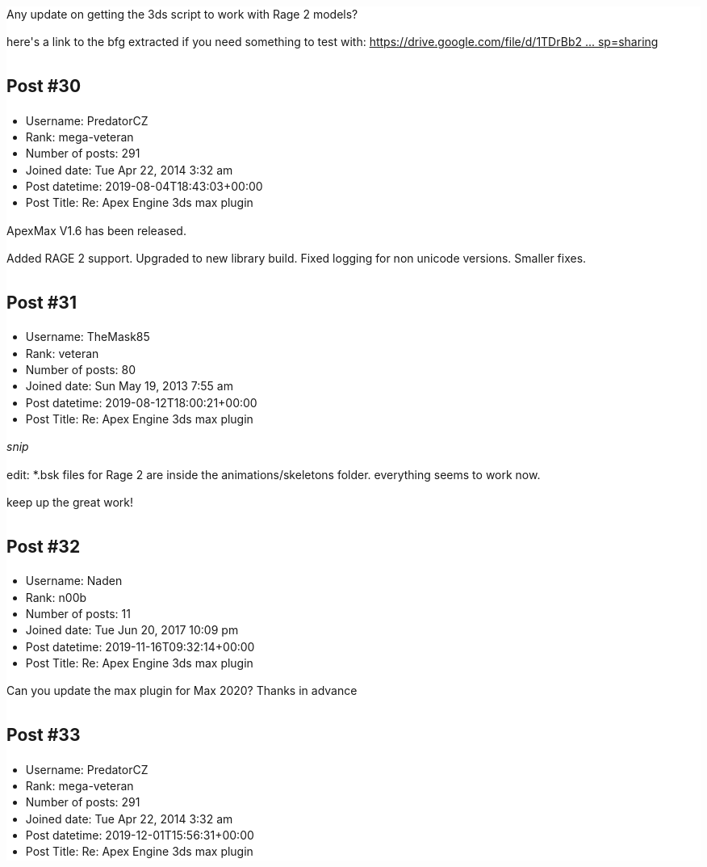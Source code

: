 Any update on getting the 3ds script to work with Rage 2 models?

here's a link to the bfg extracted if you need something to test with: [https://drive.google.com/file/d/1TDrBb2 ... sp=sharing](https://drive.google.com/file/d/1TDrBb2cmnTyLwD6SjS5WMRT9oFiNfxLK/view?usp=sharing)
## Post #30
- Username: PredatorCZ
- Rank: mega-veteran
- Number of posts: 291
- Joined date: Tue Apr 22, 2014 3:32 am
- Post datetime: 2019-08-04T18:43:03+00:00
- Post Title: Re: Apex Engine 3ds max plugin

ApexMax V1.6 has been released.

Added RAGE 2 support.
Upgraded to new library build.
Fixed logging for non unicode versions.
Smaller fixes.
## Post #31
- Username: TheMask85
- Rank: veteran
- Number of posts: 80
- Joined date: Sun May 19, 2013 7:55 am
- Post datetime: 2019-08-12T18:00:21+00:00
- Post Title: Re: Apex Engine 3ds max plugin

*snip*

edit:
*.bsk files for Rage 2 are inside the animations/skeletons folder. everything seems to work now.

keep up the great work!
## Post #32
- Username: Naden
- Rank: n00b
- Number of posts: 11
- Joined date: Tue Jun 20, 2017 10:09 pm
- Post datetime: 2019-11-16T09:32:14+00:00
- Post Title: Re: Apex Engine 3ds max plugin

Can you update the max plugin for Max 2020?
Thanks in advance
## Post #33
- Username: PredatorCZ
- Rank: mega-veteran
- Number of posts: 291
- Joined date: Tue Apr 22, 2014 3:32 am
- Post datetime: 2019-12-01T15:56:31+00:00
- Post Title: Re: Apex Engine 3ds max plugin
